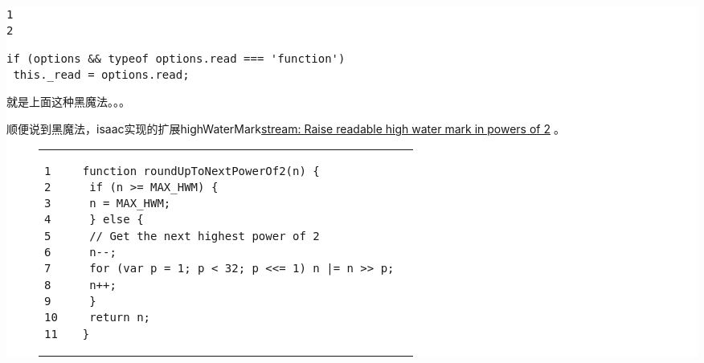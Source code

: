 <td class="gutter">

<pre><span class="line">1</span>  
<span class="line">2</span>  
</pre>

</td>

<td class="code">

<pre><span class="line"><span class="keyword">if</span> (options && <span class="keyword">typeof</span> options.read === <span class="string">'function'</span>)</span>  
 <span class="line"><span class="keyword">this</span>._read = options.read;</span>  
</pre>

</td>

</tr>

</tbody>

</table>

</figure>

就是上面这种黑魔法。。。

顺便说到黑魔法，isaac实现的扩展highWaterMark[stream: Raise readable high water mark in powers of 2](https://github.com/nodejs/node/commit/9208c890582305218716a2bdadb7461ef24f5830) 。

<figure class="highlight javascript">

<table>

<tbody>

<tr>

<td class="gutter">

<pre><span class="line">1</span>  
<span class="line">2</span>  
<span class="line">3</span>  
<span class="line">4</span>  
<span class="line">5</span>  
<span class="line">6</span>  
<span class="line">7</span>  
<span class="line">8</span>  
<span class="line">9</span>  
<span class="line">10</span>  
<span class="line">11</span>  
</pre>

</td>

<td class="code">

<pre><span class="line"><span class="function"><span class="keyword">function</span> <span class="title">roundUpToNextPowerOf2</span>(<span class="params">n</span>)</span> {</span>  
 <span class="line"><span class="keyword">if</span> (n >= MAX_HWM) {</span>  
 <span class="line">n = MAX_HWM;</span>  
 <span class="line">} <span class="keyword">else</span> {</span>  
 <span class="line"><span class="comment">// Get the next highest power of 2</span></span>  
 <span class="line">n--;</span>  
 <span class="line"><span class="keyword">for</span> (<span class="keyword">var</span> p = <span class="number">1</span>; p < <span class="number">32</span>; p <<= <span class="number">1</span>) n |= n >> p;</span>  
 <span class="line">n++;</span>  
 <span class="line">}</span>  
 <span class="line"><span class="keyword">return</span> n;</span>  
<span class="line">}</span>  
</pre>
